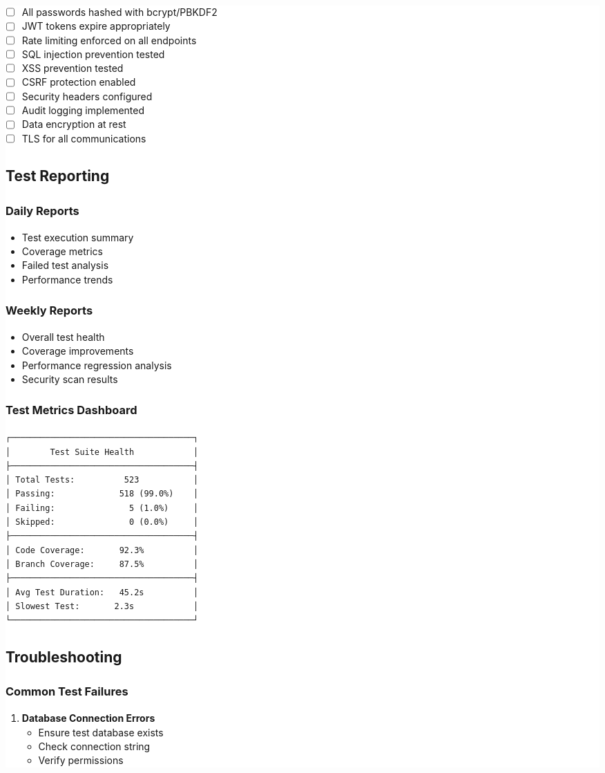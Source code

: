 - [ ] All passwords hashed with bcrypt/PBKDF2
- [ ] JWT tokens expire appropriately
- [ ] Rate limiting enforced on all endpoints
- [ ] SQL injection prevention tested
- [ ] XSS prevention tested
- [ ] CSRF protection enabled
- [ ] Security headers configured
- [ ] Audit logging implemented
- [ ] Data encryption at rest
- [ ] TLS for all communications

## Test Reporting

### Daily Reports
- Test execution summary
- Coverage metrics
- Failed test analysis
- Performance trends

### Weekly Reports
- Overall test health
- Coverage improvements
- Performance regression analysis
- Security scan results

### Test Metrics Dashboard

```
┌─────────────────────────────────────┐
│        Test Suite Health            │
├─────────────────────────────────────┤
│ Total Tests:          523           │
│ Passing:             518 (99.0%)    │
│ Failing:               5 (1.0%)     │
│ Skipped:               0 (0.0%)     │
├─────────────────────────────────────┤
│ Code Coverage:       92.3%          │
│ Branch Coverage:     87.5%          │
├─────────────────────────────────────┤
│ Avg Test Duration:   45.2s          │
│ Slowest Test:       2.3s            │
└─────────────────────────────────────┘
```

## Troubleshooting

### Common Test Failures

1. **Database Connection Errors**
   - Ensure test database exists
   - Check connection string
   - Verify permissions
